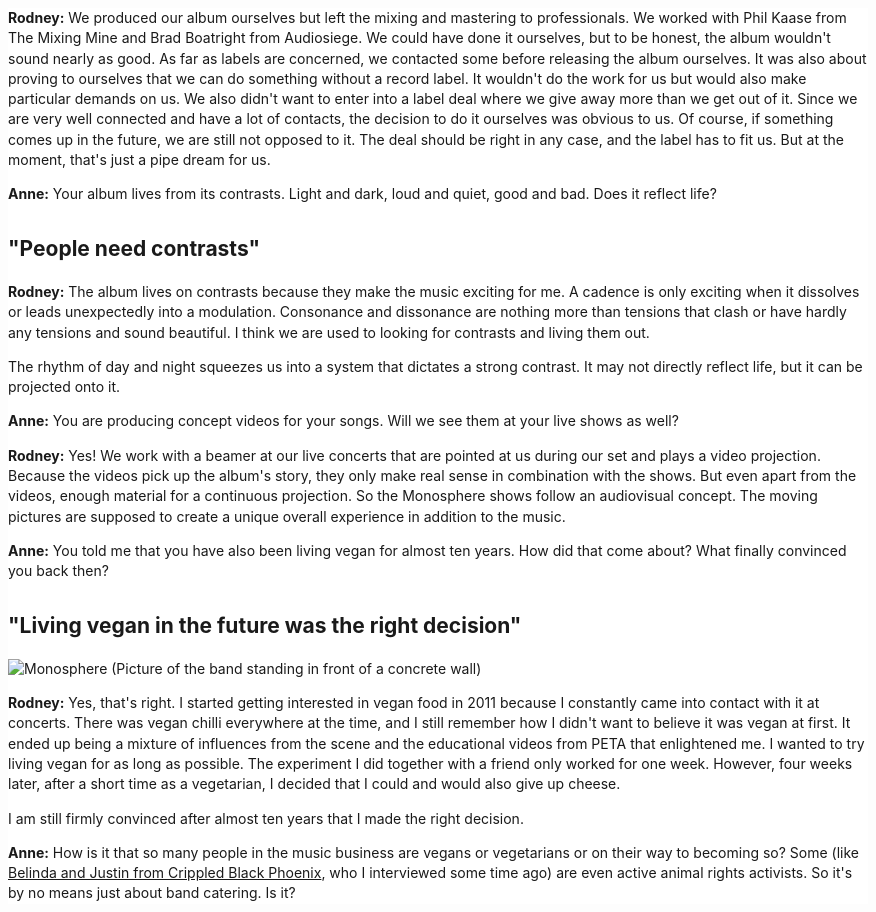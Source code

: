 **Rodney:** We produced our album ourselves but left the mixing and mastering to professionals. We worked with Phil Kaase from The Mixing Mine and Brad Boatright from Audiosiege. We could have done it ourselves, but to be honest, the album wouldn't sound nearly as good. As far as labels are concerned, we contacted some before releasing the album ourselves. It was also about proving to ourselves that we can do something without a record label. It wouldn't do the work for us but would also make particular demands on us. We also didn't want to enter into a label deal where we give away more than we get out of it. Since we are very well connected and have a lot of contacts, the decision to do it ourselves was obvious to us. Of course, if something comes up in the future, we are still not opposed to it. The deal should be right in any case, and the label has to fit us. But at the moment, that's just a pipe dream for us.

**Anne:** Your album lives from its contrasts. Light and dark, loud and quiet, good and bad. Does it reflect life?

## "People need contrasts"

**Rodney:** The album lives on contrasts because they make the music exciting for me. A cadence is only exciting when it dissolves or leads unexpectedly into a modulation. Consonance and dissonance are nothing more than tensions that clash or have hardly any tensions and sound beautiful. I think we are used to looking for contrasts and living them out.

The rhythm of day and night squeezes us into a system that dictates a strong contrast. It may not directly reflect life, but it can be projected onto it.

**Anne:** You are producing concept videos for your songs. Will we see them at your live shows as well?

**Rodney:** Yes! We work with a beamer at our live concerts that are pointed at us during our set and plays a video projection. Because the videos pick up the album's story, they only make real sense in combination with the shows. But even apart from the videos,
enough material for a continuous projection. So the Monosphere shows follow an audiovisual concept. The moving pictures are supposed to create a unique overall experience in addition to the music.

**Anne:** You told me that you have also been living vegan for almost ten years. How did that come about? What finally convinced you back then?

## "Living vegan in the future was the right decision"

![Monosphere (Picture of the band standing in front of a concrete wall)](https://storage.googleapis.com/cardamonchai-media/2021-11-23/monosphere-the-puppeteer-2-jpg-imagine-081838_32425a_1024_768/640.webp "Monosphere")

**Rodney:** Yes, that's right. I started getting interested in vegan food in 2011 because I constantly came into contact with it at concerts. There was vegan chilli everywhere at the time, and I still remember how I didn't want to believe it was vegan at first. It ended up being a mixture of influences from the scene and the educational videos from PETA that enlightened me. I wanted to try living vegan for as long as possible. The experiment I did together with a friend only worked for one week. However, four weeks later, after a short time as a vegetarian, I decided that I could and would also give up cheese.

I am still firmly convinced after almost ten years that I made the right decision.

**Anne:** How is it that so many people in the music business are vegans or vegetarians or on their way to becoming so? Some (like [Belinda and Justin from Crippled Black Phoenix](LINK), who I interviewed some time ago) are even active animal rights activists. So it's by no means just about band catering. Is it?

